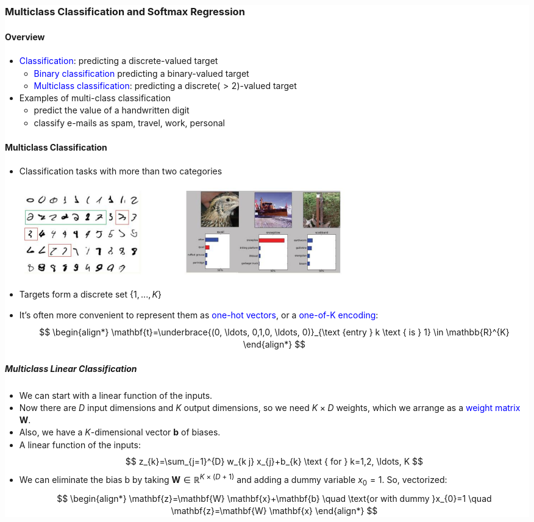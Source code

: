 ### Multiclass Classification and Softmax Regression 

#### Overview

+ <span style="color:blue">Classification</span>: predicting a discrete-valued target
  + <span style="color:blue"> Binary classification</span> predicting a binary-valued target 
  + <span style="color:blue">Multiclass classification</span>: predicting a discrete($> 2$)-valued target
+ Examples of multi-class classification 
  + predict the value of a handwritten digit
  + classify e-mails as spam, travel, work, personal 

#### Multiclass Classification

+ Classification tasks with more than two categories

  <img src="images\image-20210919003612256.png" alt="image-20210919003612256"  />

+ Targets form a discrete set $\{1,...,K\}$

+ It’s often more convenient to represent them as <span style="color:blue">one-hot vectors</span>, or a <span style="color:blue">one-of-K encoding</span>:
  $$
  \begin{align*}
  \mathbf{t}=\underbrace{(0, \ldots, 0,1,0, \ldots, 0)}_{\text {entry } k \text { is } 1} \in \mathbb{R}^{K}
  \end{align*}
  $$

##### Multiclass Linear Classification

- We can start with a linear function of the inputs.
- Now there are $D$ input dimensions and $K$ output dimensions, so we need $K \times D$ weights, which we arrange as a <span style="color:blue">weight matrix</span> $\mathbf{W}$.
- Also, we have a $K$-dimensional vector $\mathbf{b}$ of biases.
- A linear function of the inputs:
$$
z_{k}=\sum_{j=1}^{D} w_{k j} x_{j}+b_{k} \text { for } k=1,2, \ldots, K
$$
- We can eliminate the bias b by taking $\mathbf{W} \in \mathbb{R}^{K \times(D+1)}$ and adding a dummy variable $x_{0}=1 .$ So, vectorized:
  $$
  \begin{align*}
  \mathbf{z}=\mathbf{W} \mathbf{x}+\mathbf{b} \quad \text{or with dummy }x_{0}=1 \quad \mathbf{z}=\mathbf{W} \mathbf{x}
  \end{align*}
  $$
